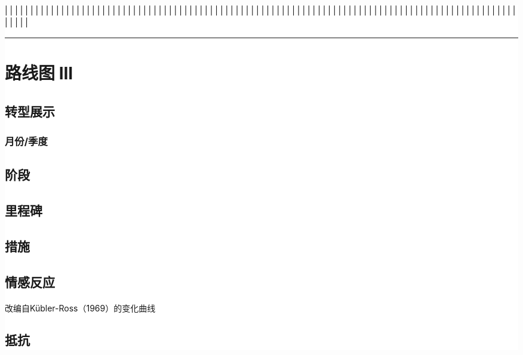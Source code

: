 |  |  |  |  |  |  |
|  |  |  |  |  |  |
|  |  |  |  |  |  |
|  |  |  |  |  |  |
|  |  |  |  |  |  |
|  |  |  |  |  |  |
|  |  |  |  |  |  |
|  |  |  |  |  |  |
|  |  |  |  |  |  |
|  |  |  |  |  |  |
|  |  |  |  |  |  |
|  |  |  |  |  |  |
|  |  |  |  |  |  |
|  |  |  |  |  |  |
|  |  |  |  |  |  |


---


# 路线图 III

## 转型展示

### 月份/季度

## 阶段

## 里程碑

## 措施

## 情感反应

改编自Kübler-Ross（1969）的变化曲线

## 抵抗
